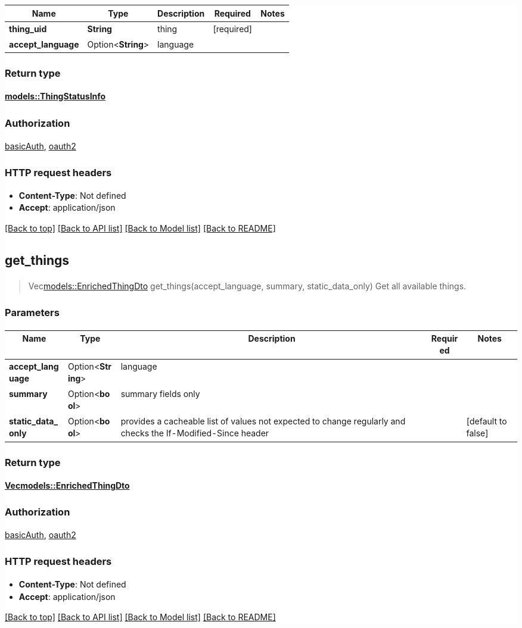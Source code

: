 
Name | Type | Description  | Required | Notes
------------- | ------------- | ------------- | ------------- | -------------
**thing_uid** | **String** | thing | [required] |
**accept_language** | Option<**String**> | language |  |

### Return type

[**models::ThingStatusInfo**](ThingStatusInfo.md)

### Authorization

[basicAuth](../README.md#basicAuth), [oauth2](../README.md#oauth2)

### HTTP request headers

- **Content-Type**: Not defined
- **Accept**: application/json

[[Back to top]](#) [[Back to API list]](../README.md#documentation-for-api-endpoints) [[Back to Model list]](../README.md#documentation-for-models) [[Back to README]](../README.md)


## get_things

> Vec<models::EnrichedThingDto> get_things(accept_language, summary, static_data_only)
Get all available things.

### Parameters


Name | Type | Description  | Required | Notes
------------- | ------------- | ------------- | ------------- | -------------
**accept_language** | Option<**String**> | language |  |
**summary** | Option<**bool**> | summary fields only |  |
**static_data_only** | Option<**bool**> | provides a cacheable list of values not expected to change regularly and checks the If-Modified-Since header |  |[default to false]

### Return type

[**Vec<models::EnrichedThingDto>**](EnrichedThingDTO.md)

### Authorization

[basicAuth](../README.md#basicAuth), [oauth2](../README.md#oauth2)

### HTTP request headers

- **Content-Type**: Not defined
- **Accept**: application/json

[[Back to top]](#) [[Back to API list]](../README.md#documentation-for-api-endpoints) [[Back to Model list]](../README.md#documentation-for-models) [[Back to README]](../README.md)

